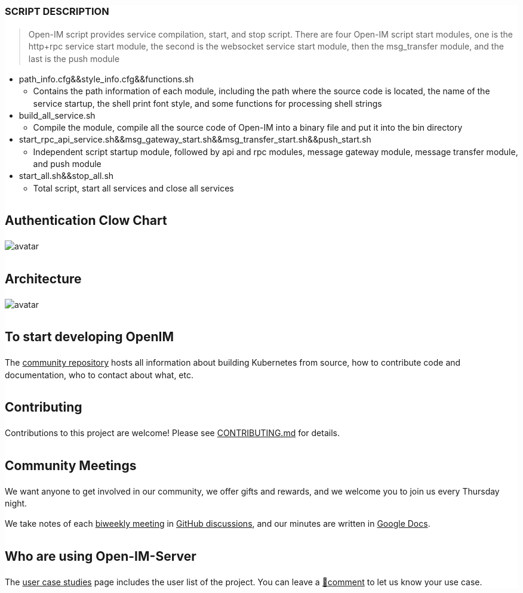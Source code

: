 ### SCRIPT DESCRIPTION

> Open-IM script provides service compilation, start, and stop script. There are four Open-IM script start modules, one is the http+rpc service start module, the second is the websocket service start module, then the msg_transfer module, and the last is the push module

- path_info.cfg&&style_info.cfg&&functions.sh
    - Contains the path information of each module, including the path where the source code is located, the name of the service startup, the shell print font style, and some functions for processing shell strings
- build_all_service.sh
    - Compile the module, compile all the source code of Open-IM into a binary file and put it into the bin directory
- start_rpc_api_service.sh&&msg_gateway_start.sh&&msg_transfer_start.sh&&push_start.sh
    - Independent script startup module, followed by api and rpc modules, message gateway module, message transfer module, and push module
- start_all.sh&&stop_all.sh
    - Total script, start all services and close all services

## Authentication Clow Chart 

![avatar](https://github.com/OpenIMSDK/Open-IM-Server/blob/main/docs/open-im-server.png)

## Architecture

![avatar](https://github.com/OpenIMSDK/Open-IM-Server/blob/main/docs/Architecture.jpg)

## To start developing OpenIM
The [community repository](https://github.com/OpenIMSDK/community) hosts all information about building Kubernetes from source, how to contribute code and documentation, who to contact about what, etc.


## Contributing

Contributions to this project are welcome! Please see [CONTRIBUTING.md](./CONTRIBUTING.md) for details.

## Community Meetings
We want anyone to get involved in our community, we offer gifts and rewards, and we welcome you to join us every Thursday night.

We take notes of each [biweekly meeting](https://github.com/OpenIMSDK/Open-IM-Server/issues/381) in [GitHub discussions](https://github.com/OpenIMSDK/Open-IM-Server/discussions/categories/meeting), and our minutes are written in [Google Docs](https://docs.google.com/document/d/1nx8MDpuG74NASx081JcCpxPgDITNTpIIos0DS6Vr9GU/edit?usp=sharing).


## Who are using Open-IM-Server
The [user case studies](https://github.com/OpenIMSDK/community/blob/main/ADOPTERS.md) page includes the user list of the project. You can leave a [📝comment](https://github.com/OpenIMSDK/Open-IM-Server/issues/379) to let us know your use case.
